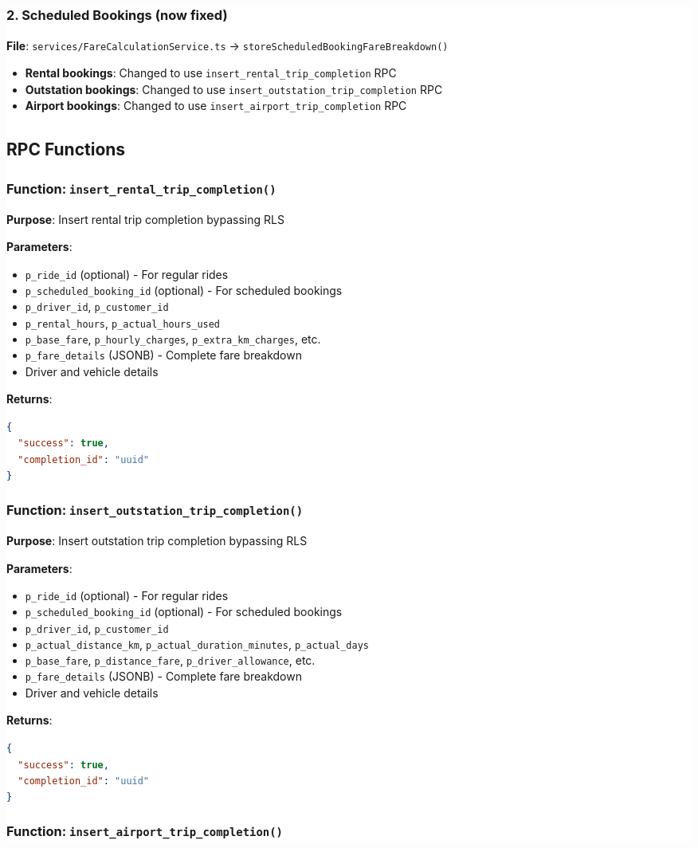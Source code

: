 ### 2. Scheduled Bookings (now fixed)
**File**: `services/FareCalculationService.ts` → `storeScheduledBookingFareBreakdown()`

- **Rental bookings**: Changed to use `insert_rental_trip_completion` RPC
- **Outstation bookings**: Changed to use `insert_outstation_trip_completion` RPC
- **Airport bookings**: Changed to use `insert_airport_trip_completion` RPC

## RPC Functions

### Function: `insert_rental_trip_completion()`

**Purpose**: Insert rental trip completion bypassing RLS

**Parameters**:
- `p_ride_id` (optional) - For regular rides
- `p_scheduled_booking_id` (optional) - For scheduled bookings
- `p_driver_id`, `p_customer_id`
- `p_rental_hours`, `p_actual_hours_used`
- `p_base_fare`, `p_hourly_charges`, `p_extra_km_charges`, etc.
- `p_fare_details` (JSONB) - Complete fare breakdown
- Driver and vehicle details

**Returns**:
```json
{
  "success": true,
  "completion_id": "uuid"
}
```

### Function: `insert_outstation_trip_completion()`

**Purpose**: Insert outstation trip completion bypassing RLS

**Parameters**:
- `p_ride_id` (optional) - For regular rides
- `p_scheduled_booking_id` (optional) - For scheduled bookings
- `p_driver_id`, `p_customer_id`
- `p_actual_distance_km`, `p_actual_duration_minutes`, `p_actual_days`
- `p_base_fare`, `p_distance_fare`, `p_driver_allowance`, etc.
- `p_fare_details` (JSONB) - Complete fare breakdown
- Driver and vehicle details

**Returns**:
```json
{
  "success": true,
  "completion_id": "uuid"
}
```

### Function: `insert_airport_trip_completion()`
